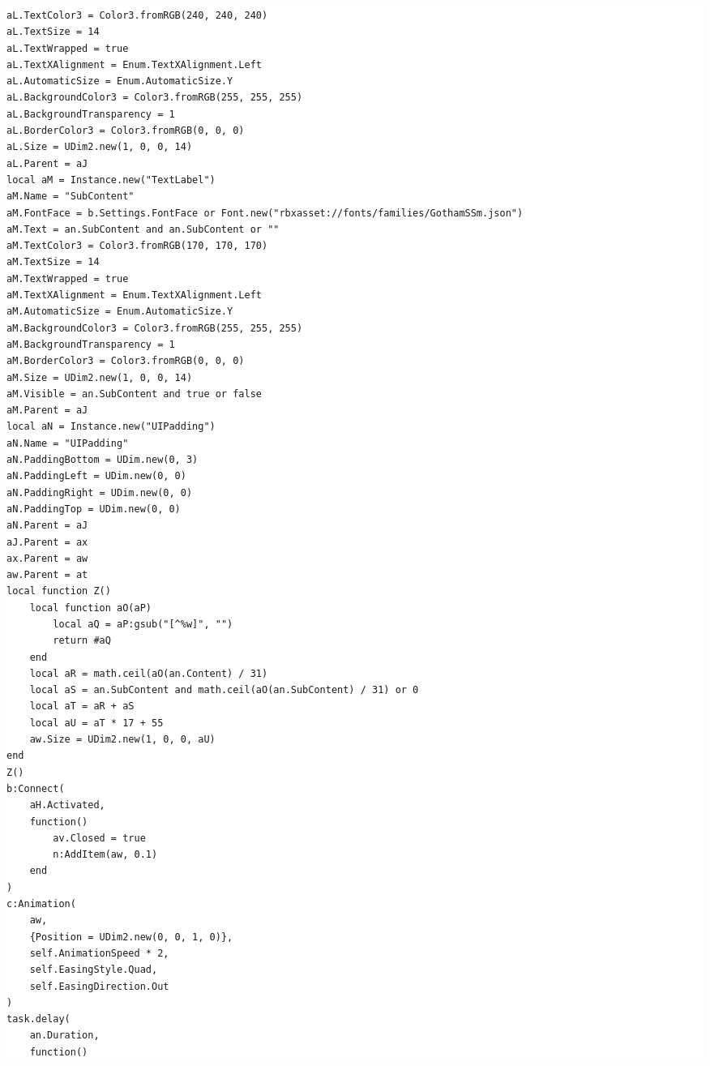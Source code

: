     aL.TextColor3 = Color3.fromRGB(240, 240, 240)
    aL.TextSize = 14
    aL.TextWrapped = true
    aL.TextXAlignment = Enum.TextXAlignment.Left
    aL.AutomaticSize = Enum.AutomaticSize.Y
    aL.BackgroundColor3 = Color3.fromRGB(255, 255, 255)
    aL.BackgroundTransparency = 1
    aL.BorderColor3 = Color3.fromRGB(0, 0, 0)
    aL.Size = UDim2.new(1, 0, 0, 14)
    aL.Parent = aJ
    local aM = Instance.new("TextLabel")
    aM.Name = "SubContent"
    aM.FontFace = b.Settings.FontFace or Font.new("rbxasset://fonts/families/GothamSSm.json")
    aM.Text = an.SubContent and an.SubContent or ""
    aM.TextColor3 = Color3.fromRGB(170, 170, 170)
    aM.TextSize = 14
    aM.TextWrapped = true
    aM.TextXAlignment = Enum.TextXAlignment.Left
    aM.AutomaticSize = Enum.AutomaticSize.Y
    aM.BackgroundColor3 = Color3.fromRGB(255, 255, 255)
    aM.BackgroundTransparency = 1
    aM.BorderColor3 = Color3.fromRGB(0, 0, 0)
    aM.Size = UDim2.new(1, 0, 0, 14)
    aM.Visible = an.SubContent and true or false
    aM.Parent = aJ
    local aN = Instance.new("UIPadding")
    aN.Name = "UIPadding"
    aN.PaddingBottom = UDim.new(0, 3)
    aN.PaddingLeft = UDim.new(0, 0)
    aN.PaddingRight = UDim.new(0, 0)
    aN.PaddingTop = UDim.new(0, 0)
    aN.Parent = aJ
    aJ.Parent = ax
    ax.Parent = aw
    aw.Parent = at
    local function Z()
        local function aO(aP)
            local aQ = aP:gsub("[^%w]", "")
            return #aQ
        end
        local aR = math.ceil(aO(an.Content) / 31)
        local aS = an.SubContent and math.ceil(aO(an.SubContent) / 31) or 0
        local aT = aR + aS
        local aU = aT * 17 + 55
        aw.Size = UDim2.new(1, 0, 0, aU)
    end
    Z()
    b:Connect(
        aH.Activated,
        function()
            av.Closed = true
            n:AddItem(aw, 0.1)
        end
    )
    c:Animation(
        aw,
        {Position = UDim2.new(0, 0, 1, 0)},
        self.AnimationSpeed * 2,
        self.EasingStyle.Quad,
        self.EasingDirection.Out
    )
    task.delay(
        an.Duration,
        function()